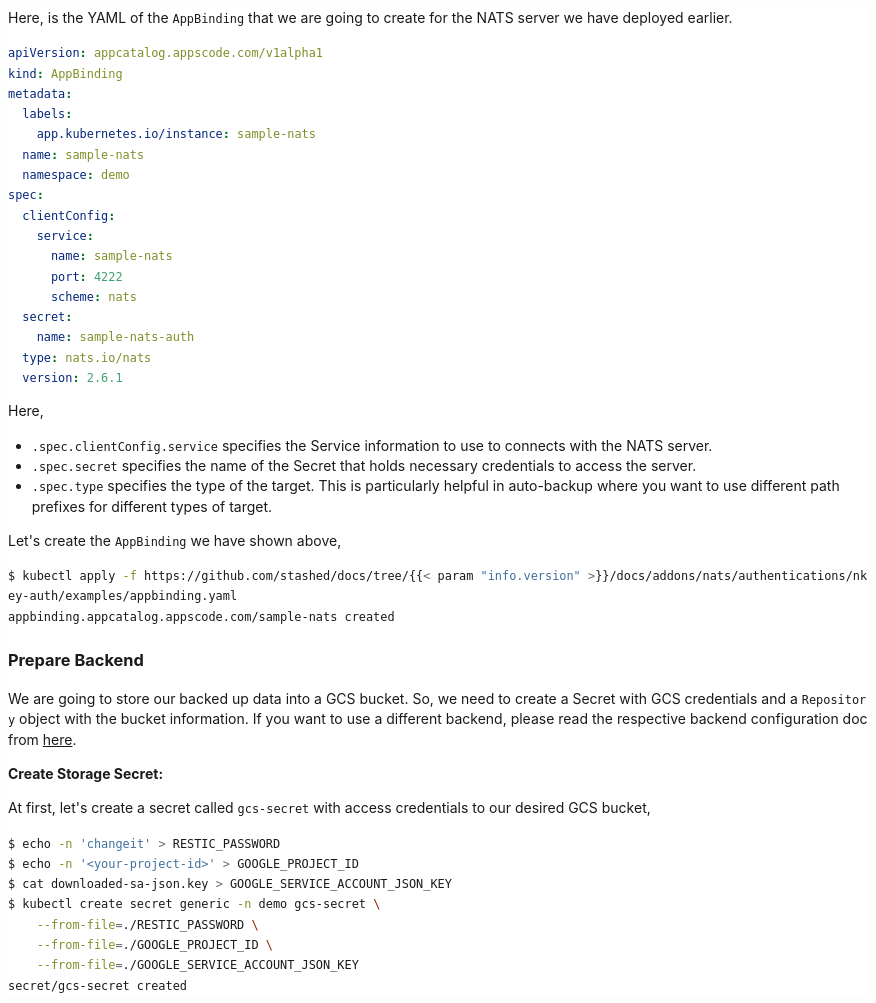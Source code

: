 Here, is the YAML of the `AppBinding` that we are going to create for the NATS server we have deployed earlier.

```yaml
apiVersion: appcatalog.appscode.com/v1alpha1
kind: AppBinding
metadata:
  labels:
    app.kubernetes.io/instance: sample-nats
  name: sample-nats
  namespace: demo
spec:
  clientConfig:
    service:
      name: sample-nats
      port: 4222
      scheme: nats
  secret:
    name: sample-nats-auth
  type: nats.io/nats
  version: 2.6.1
```

Here,

- `.spec.clientConfig.service` specifies the Service information to use to connects with the NATS server.
- `.spec.secret` specifies the name of the Secret that holds necessary credentials to access the server.
- `.spec.type` specifies the type of the target. This is particularly helpful in auto-backup where you want to use different path prefixes for different types of target.

Let's create the `AppBinding` we have shown above,

```bash
$ kubectl apply -f https://github.com/stashed/docs/tree/{{< param "info.version" >}}/docs/addons/nats/authentications/nkey-auth/examples/appbinding.yaml
appbinding.appcatalog.appscode.com/sample-nats created
```

### Prepare Backend

We are going to store our backed up data into a GCS bucket. So, we need to create a Secret with GCS credentials and a `Repository` object with the bucket information. If you want to use a different backend, please read the respective backend configuration doc from [here](/docs/v2025.6.30/guides/backends/overview/).

**Create Storage Secret:**

At first, let's create a secret called `gcs-secret` with access credentials to our desired GCS bucket,

```bash
$ echo -n 'changeit' > RESTIC_PASSWORD
$ echo -n '<your-project-id>' > GOOGLE_PROJECT_ID
$ cat downloaded-sa-json.key > GOOGLE_SERVICE_ACCOUNT_JSON_KEY
$ kubectl create secret generic -n demo gcs-secret \
    --from-file=./RESTIC_PASSWORD \
    --from-file=./GOOGLE_PROJECT_ID \
    --from-file=./GOOGLE_SERVICE_ACCOUNT_JSON_KEY
secret/gcs-secret created
```
